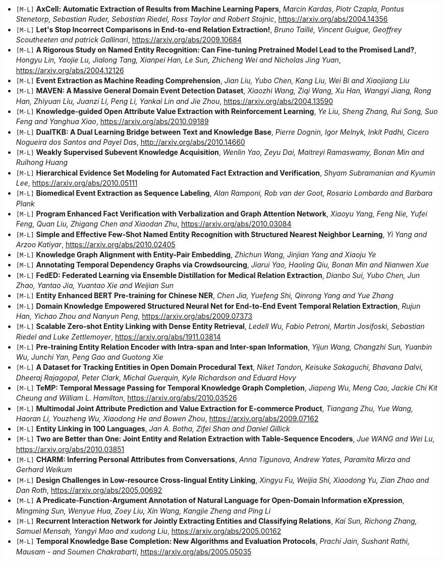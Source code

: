 - `[M-L]` **AxCell: Automatic Extraction of Results from Machine Learning Papers**, *Marcin Kardas, Piotr Czapla, Pontus Stenetorp, Sebastian Ruder, Sebastian Riedel, Ross Taylor and Robert Stojnic*, <https://arxiv.org/abs/2004.14356>
- `[M-L]` **Let's Stop Incorrect Comparisons in End-to-end Relation Extraction!**, *Bruno Taillé, Vincent Guigue, Geoffrey Scoutheeten and patrick Gallinari*, <https://arxiv.org/abs/2009.10684>
- `[M-L]` **A Rigorous Study on Named Entity Recognition: Can Fine-tuning Pretrained Model Lead to the Promised Land?**, *Hongyu Lin, Yaojie Lu, Jialong Tang, Xianpei Han, Le Sun, Zhicheng Wei and Nicholas Jing Yuan*, <https://arxiv.org/abs/2004.12126>
- `[M-L]` **Event Extraction as Machine Reading Comprehension**, *Jian Liu, Yubo Chen, Kang Liu, Wei Bi and Xiaojiang Liu*
- `[M-L]` **MAVEN: A Massive General Domain Event Detection Dataset**, *Xiaozhi Wang, Ziqi Wang, Xu Han, Wangyi Jiang, Rong Han, Zhiyuan Liu, Juanzi Li, Peng Li, Yankai Lin and Jie Zhou*, <https://arxiv.org/abs/2004.13590>
- `[M-L]` **Knowledge-guided Open Attribute Value Extraction with Reinforcement Learning**, *Ye Liu, Sheng Zhang, Rui Song, Suo Feng and Yanghua Xiao*, <https://arxiv.org/abs/2010.09189>
- `[M-L]` **DualTKB: A Dual Learning Bridge between Text and Knowledge Base**, *Pierre Dognin, Igor Melnyk, Inkit Padhi, Cicero Nogueira dos Santos and Payel Das*, <http://arxiv.org/abs/2010.14660>
- `[M-L]` **Weakly Supervised Subevent Knowledge Acquisition**, *Wenlin Yao, Zeyu Dai, Maitreyi Ramaswamy, Bonan Min and Ruihong Huang*
- `[M-L]` **Hierarchical Evidence Set Modeling for Automated Fact Extraction and Verification**, *Shyam Subramanian and Kyumin Lee*, <https://arxiv.org/abs/2010.05111>
- `[M-L]` **Biomedical Event Extraction as Sequence Labeling**, *Alan Ramponi, Rob van der Goot, Rosario Lombardo and Barbara Plank*
- `[M-L]` **Program Enhanced Fact Verification with Verbalization and Graph Attention Network**, *Xiaoyu Yang, Feng Nie, Yufei Feng, Quan Liu, Zhigang Chen and Xiaodan Zhu*, <https://arxiv.org/abs/2010.03084>
- `[M-L]` **Simple and Effective Few-Shot Named Entity Recognition with Structured Nearest Neighbor Learning**, *Yi Yang and Arzoo Katiyar*, <https://arxiv.org/abs/2010.02405>
- `[M-L]` **Knowledge Graph Alignment with Entity-Pair Embedding**, *Zhichun Wang, Jinjian Yang and Xiaoju Ye*
- `[M-L]` **Annotating Temporal Dependency Graphs via Crowdsourcing**, *Jiarui Yao, Haoling Qiu, Bonan Min and Nianwen Xue*
- `[M-L]` **FedED: Federated Learning via Ensemble Distillation for Medical Relation Extraction**, *Dianbo Sui, Yubo Chen, Jun Zhao, Yantao Jia, Yuantao Xie and Weijian Sun*
- `[M-L]` **Entity Enhanced BERT Pre-training for Chinese NER**, *Chen Jia, Yuefeng Shi, Qinrong Yang and Yue Zhang*
- `[M-L]` **Domain Knowledge Empowered Structured Neural Net for End-to-End Event Temporal Relation Extraction**, *Rujun Han, Yichao Zhou and Nanyun Peng*, <https://arxiv.org/abs/2009.07373>
- `[M-L]` **Scalable Zero-shot Entity Linking with Dense Entity Retrieval**, *Ledell Wu, Fabio Petroni, Martin Josifoski, Sebastian Riedel and Luke Zettlemoyer*, <https://arxiv.org/abs/1911.03814>
- `[M-L]` **Pre-training Entity Relation Encoder with Intra-span and Inter-span Information**, *Yijun Wang, Changzhi Sun, Yuanbin Wu, Junchi Yan, Peng Gao and Guotong Xie*
- `[M-L]` **A Dataset for Tracking Entities in Open Domain Procedural Text**, *Niket Tandon, Keisuke Sakaguchi, Bhavana Dalvi, Dheeraj Rajagopal, Peter Clark, Michal Guerquin, Kyle Richardson and Eduard Hovy*
- `[M-L]` **TeMP: Temporal Message Passing for Temporal Knowledge Graph Completion**, *Jiapeng Wu, Meng Cao, Jackie Chi Kit Cheung and William L. Hamilton*, <https://arxiv.org/abs/2010.03526>
- `[M-L]` **Multimodal Joint Attribute Prediction and Value Extraction for E-commerce Product**, *Tiangang Zhu, Yue Wang, Haoran Li, Youzheng Wu, Xiaodong He and Bowen Zhou*, <https://arxiv.org/abs/2009.07162>
- `[M-L]` **Entity Linking in 100 Languages**, *Jan A. Botha, Zifei Shan and Daniel Gillick*
- `[M-L]` **Two are Better than One: Joint Entity and Relation Extraction with Table-Sequence Encoders**, *Jue WANG and Wei Lu*, <https://arxiv.org/abs/2010.03851>
- `[M-L]` **CHARM: Inferring Personal Attributes from Conversations**, *Anna Tigunova, Andrew Yates, Paramita Mirza and Gerhard Weikum*
- `[M-L]` **Design Challenges in Low-resource Cross-lingual Entity Linking**, *Xingyu Fu, Weijia Shi, Xiaodong Yu, Zian Zhao and Dan Roth*, <https://arxiv.org/abs/2005.00692>
- `[M-L]` **A Predicate-Function-Argument Annotation of Natural Language  for Open-Domain Information eXpression**, *Mingming Sun, Wenyue Hua, Zoey Liu, Xin Wang, Kangjie Zheng and Ping Li*
- `[M-L]` **Recurrent Interaction Network for Jointly Extracting Entities and Classifying Relations**, *Kai Sun, Richong Zhang, Samuel Mensah, Yongyi Mao and xudong Liu*, <https://arxiv.org/abs/2005.00162>
- `[M-L]` **Temporal Knowledge Base Completion: New Algorithms and Evaluation Protocols**, *Prachi Jain, Sushant Rathi, Mausam - and Soumen Chakrabarti*, <https://arxiv.org/abs/2005.05035>